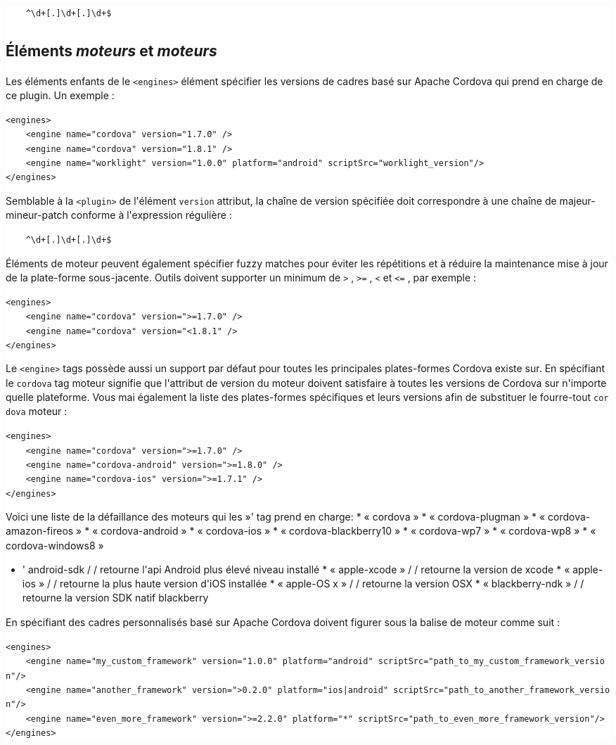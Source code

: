         ^\d+[.]\d+[.]\d+$
        

## Éléments *moteurs* et *moteurs*

Les éléments enfants de le `<engines>` élément spécifier les versions de cadres basé sur Apache Cordova qui prend en charge de ce plugin. Un exemple :

    <engines>
        <engine name="cordova" version="1.7.0" />
        <engine name="cordova" version="1.8.1" />
        <engine name="worklight" version="1.0.0" platform="android" scriptSrc="worklight_version"/>
    </engines>
    

Semblable à la `<plugin>` de l'élément `version` attribut, la chaîne de version spécifiée doit correspondre à une chaîne de majeur-mineur-patch conforme à l'expression régulière :

        ^\d+[.]\d+[.]\d+$
    

Éléments de moteur peuvent également spécifier fuzzy matches pour éviter les répétitions et à réduire la maintenance mise à jour de la plate-forme sous-jacente. Outils doivent supporter un minimum de `>` , `>=` , `<` et `<=` , par exemple :

    <engines>
        <engine name="cordova" version=">=1.7.0" />
        <engine name="cordova" version="<1.8.1" />
    </engines>
    

Le `<engine>` tags possède aussi un support par défaut pour toutes les principales plates-formes Cordova existe sur. En spécifiant le `cordova` tag moteur signifie que l'attribut de version du moteur doivent satisfaire à toutes les versions de Cordova sur n'importe quelle plateforme. Vous mai également la liste des plates-formes spécifiques et leurs versions afin de substituer le fourre-tout `cordova` moteur :

    <engines>
        <engine name="cordova" version=">=1.7.0" />
        <engine name="cordova-android" version=">=1.8.0" />
        <engine name="cordova-ios" version=">=1.7.1" />
    </engines>
    

Voici une liste de la défaillance des moteurs qui les »<engine>' tag prend en charge: * « cordova » * « cordova-plugman » * « cordova-amazon-fireos » * « cordova-android » * « cordova-ios » * « cordova-blackberry10 » * « cordova-wp7 » * « cordova-wp8 » * « cordova-windows8 »  
* ' android-sdk / / retourne l'api Android plus élevé niveau installé * « apple-xcode » / / retourne la version de xcode * « apple-ios » / / retourne la plus haute version d'iOS installée * « apple-OS x » / / retourne la version OSX * « blackberry-ndk » / / retourne la version SDK natif blackberry

En spécifiant des cadres personnalisés basé sur Apache Cordova doivent figurer sous la balise de moteur comme suit :

    <engines>
        <engine name="my_custom_framework" version="1.0.0" platform="android" scriptSrc="path_to_my_custom_framework_version"/>
        <engine name="another_framework" version=">0.2.0" platform="ios|android" scriptSrc="path_to_another_framework_version"/>
        <engine name="even_more_framework" version=">=2.2.0" platform="*" scriptSrc="path_to_even_more_framework_version"/>
    </engines>
    